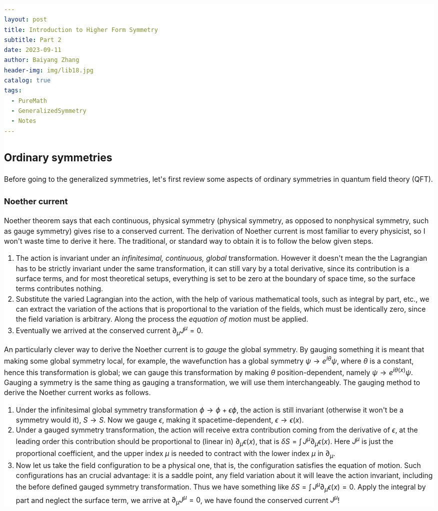 ```yaml
---
layout: post
title: Introduction to Higher Form Symmetry
subtitle: Part 2
date: 2023-09-11
author: Baiyang Zhang
header-img: img/lib18.jpg
catalog: true
tags:
  - PureMath
  - GeneralizedSymmetry
  - Notes
---
```


## Ordinary symmetries

Before going to the generalized symmetries, let's first review some aspects of ordinary symmetries in quantum field theory (QFT).

### Noether current

Noether theorem says that each continuous, physical symmetry (physical symmetry, as opposed to nonphysical symmetry, such as gauge symmetry) gives rise to a conserved current. The derivation of Noether current is most familiar to every physicist, so I won't waste time to derive it here. The traditional, or standard way to obtain it is to follow the below given steps.
1. The action is invariant under an *infinitesimal, continuous, global* transformation. However it doesn't mean the the Lagrangian has to be strictly invariant under the same transformation, it can still vary by a total derivative, since its contribution is a surface terms, and for most theoretical setups, everything is set to be zero at the boundary of space time, so the surface terms contributes nothing. 
2. Substitute the varied Lagrangian into the action, with the help of various mathematical tools, such as integral by part, etc., we can extract the variation of the actions that is proportional to the variation of the fields, which must be identically zero, since the field variation is arbitrary. Along the process the *equation of motion* must be applied. 
3. Eventually we arrived at the conserved current $\partial_ {\mu}J^{\mu}=0$. 

An particularly clever way to derive the Noether current is to *gauge* the global symmetry. By gauging something it is meant that making some global symmetry local, for example, the wavefunction has a global symmetry $\psi\to e^{ i\theta }\psi$, where $\theta$ is a constant, hence this transformation is global; we can gauge this transformation by making $\theta$ position-dependent, namely $\psi\to e^{ i\theta(x) }\psi$. Gauging a symmetry is the same thing as gauging a transformation, we will use them interchangeably. The gauging method to derive the Noether current works as follows.
1. Under the infinitesimal global symmetry transformation $\phi\to \phi+\epsilon \phi$, the action is still invariant (otherwise it won't be a symmetry would it), $S\to S$. Now we gauge $\epsilon$, making it spacetime-dependent, $\epsilon\to\epsilon(x)$.
2. Under a gauged symmetry transformation, the action will receive extra contribution coming from the derivative of $\epsilon$, at the leading order this contribution should be proportional to (linear in) $\partial_ {\mu}\epsilon(x)$, that is $\delta S =\int \, J^{\mu}\partial_ {\mu}\epsilon(x)$. Here $J^{\mu}$ is just the proportional coefficient, and the upper index $\mu$ is needed to contract with the lower index $\mu$ in $\partial_ {\mu}$. 
3. Now let us take the field configuration to be a physical one, that is, the configuration satisfies the equation of motion. Such configurations has an crucial advantage: it is a saddle point, any field variation about it will leave the action invariant, including the before defined gauged symmetry transformation. Thus we have something like $\delta S = \int  \, J^{\mu}\partial_ {\mu}\epsilon(x)=0$. Apply the integral by part and neglect the surface term, we arrive at $\partial_ {\mu}J^{\mu}=0$, we have found the conserved current $J^{\mu}$!
